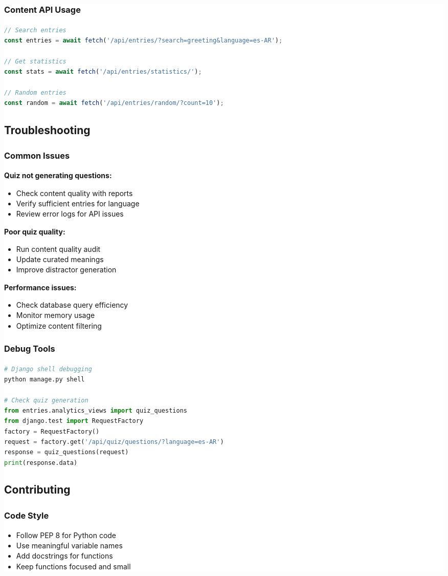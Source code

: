 ### Content API Usage
```javascript
// Search entries
const entries = await fetch('/api/entries/?search=greeting&language=es-AR');

// Get statistics
const stats = await fetch('/api/entries/statistics/');

// Random entries
const random = await fetch('/api/entries/random/?count=10');
```

## Troubleshooting

### Common Issues

**Quiz not generating questions:**
- Check content quality with reports
- Verify sufficient entries for language
- Review error logs for API issues

**Poor quiz quality:**
- Run content quality audit
- Update curated meanings
- Improve distractor generation

**Performance issues:**
- Check database query efficiency
- Monitor memory usage
- Optimize content filtering

### Debug Tools
```python
# Django shell debugging
python manage.py shell

# Check quiz generation
from entries.analytics_views import quiz_questions
from django.test import RequestFactory
factory = RequestFactory()
request = factory.get('/api/quiz/questions/?language=es-AR')
response = quiz_questions(request)
print(response.data)
```

## Contributing

### Code Style
- Follow PEP 8 for Python code
- Use meaningful variable names
- Add docstrings for functions
- Keep functions focused and small
